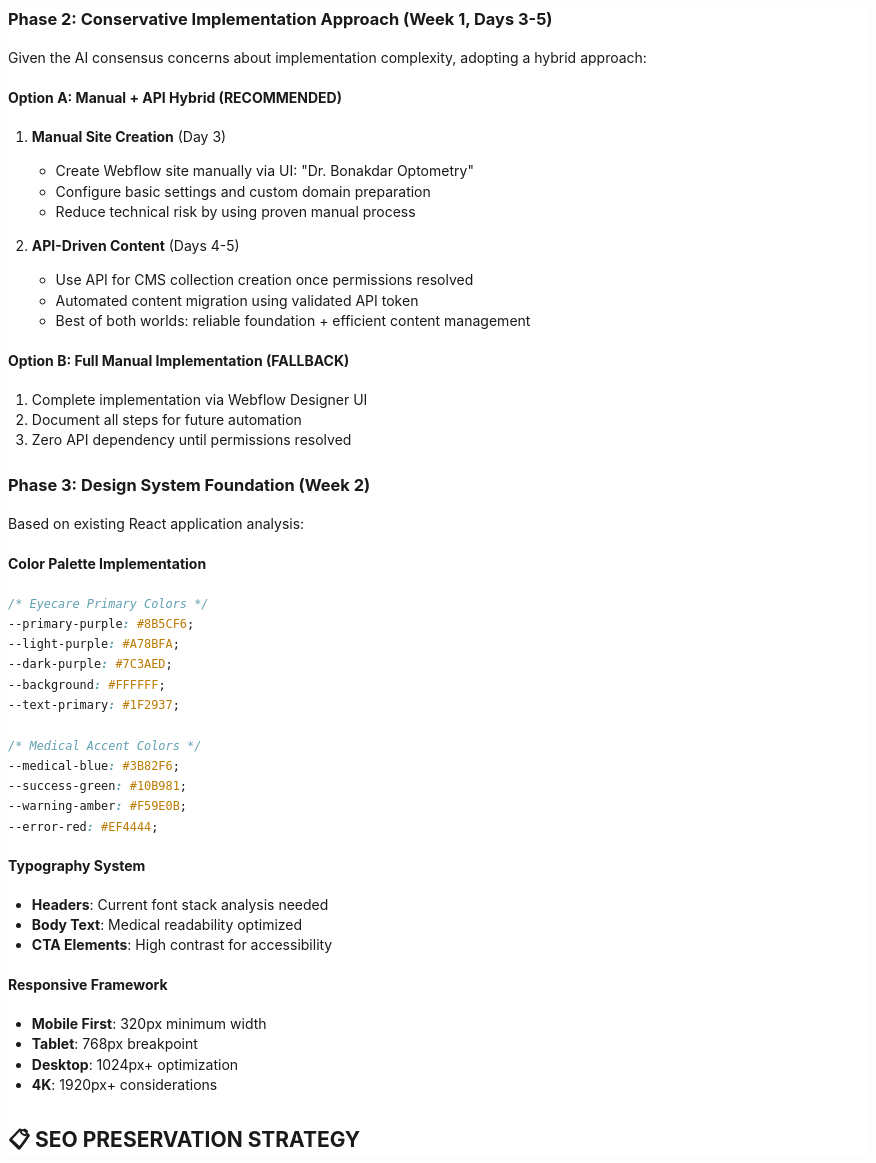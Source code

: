 ### Phase 2: Conservative Implementation Approach (Week 1, Days 3-5)

Given the AI consensus concerns about implementation complexity, adopting a hybrid approach:

#### Option A: Manual + API Hybrid (RECOMMENDED)
1. **Manual Site Creation** (Day 3)
   - Create Webflow site manually via UI: "Dr. Bonakdar Optometry"
   - Configure basic settings and custom domain preparation
   - Reduce technical risk by using proven manual process

2. **API-Driven Content** (Days 4-5)
   - Use API for CMS collection creation once permissions resolved
   - Automated content migration using validated API token
   - Best of both worlds: reliable foundation + efficient content management

#### Option B: Full Manual Implementation (FALLBACK)
1. Complete implementation via Webflow Designer UI
2. Document all steps for future automation
3. Zero API dependency until permissions resolved

### Phase 3: Design System Foundation (Week 2)

Based on existing React application analysis:

#### Color Palette Implementation
```css
/* Eyecare Primary Colors */
--primary-purple: #8B5CF6;
--light-purple: #A78BFA;
--dark-purple: #7C3AED;
--background: #FFFFFF;
--text-primary: #1F2937;

/* Medical Accent Colors */
--medical-blue: #3B82F6;
--success-green: #10B981;
--warning-amber: #F59E0B;
--error-red: #EF4444;
```

#### Typography System
- **Headers**: Current font stack analysis needed
- **Body Text**: Medical readability optimized
- **CTA Elements**: High contrast for accessibility

#### Responsive Framework
- **Mobile First**: 320px minimum width
- **Tablet**: 768px breakpoint
- **Desktop**: 1024px+ optimization
- **4K**: 1920px+ considerations

## 📋 SEO PRESERVATION STRATEGY
